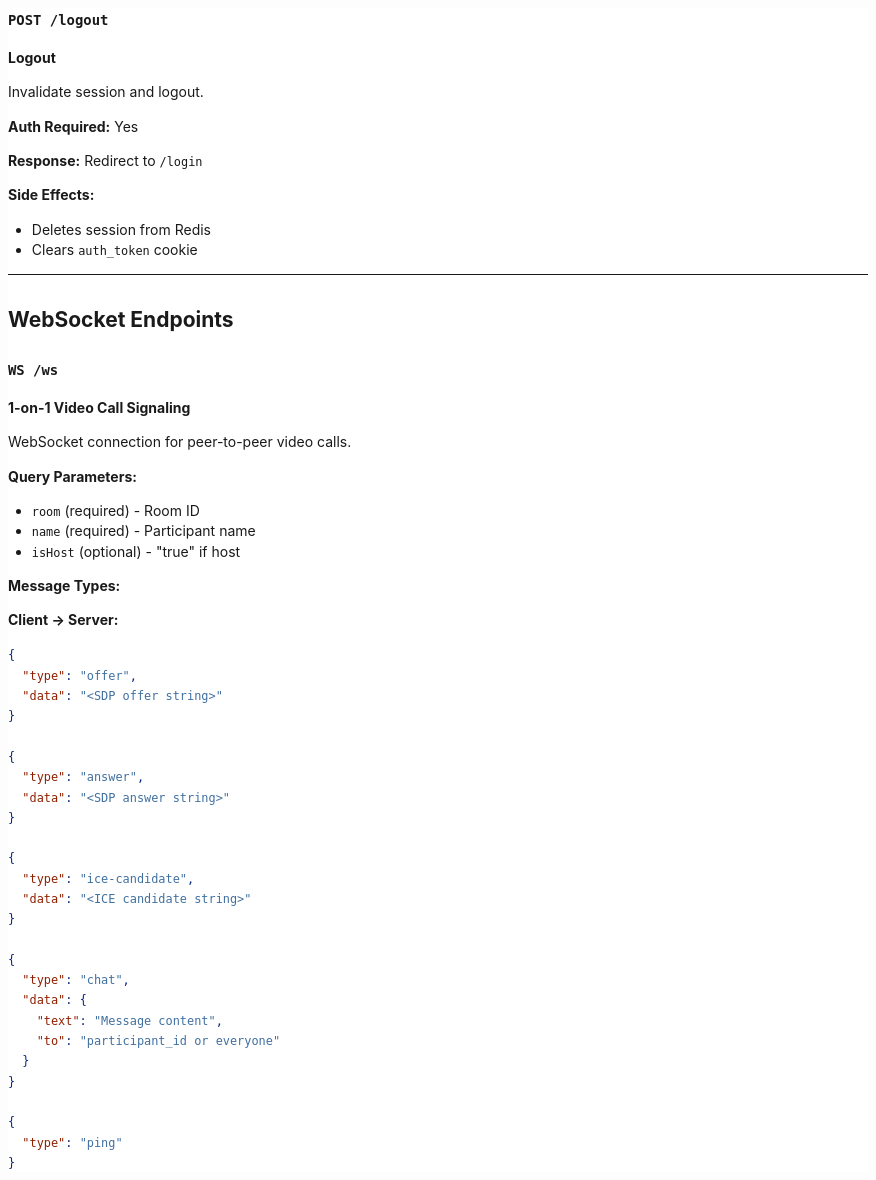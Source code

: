### `POST /logout`
**Logout**

Invalidate session and logout.

**Auth Required:** Yes

**Response:** Redirect to `/login`

**Side Effects:**
- Deletes session from Redis
- Clears `auth_token` cookie

---

## WebSocket Endpoints

### `WS /ws`
**1-on-1 Video Call Signaling**

WebSocket connection for peer-to-peer video calls.

**Query Parameters:**
- `room` (required) - Room ID
- `name` (required) - Participant name
- `isHost` (optional) - "true" if host

**Message Types:**

**Client → Server:**
```json
{
  "type": "offer",
  "data": "<SDP offer string>"
}

{
  "type": "answer",
  "data": "<SDP answer string>"
}

{
  "type": "ice-candidate",
  "data": "<ICE candidate string>"
}

{
  "type": "chat",
  "data": {
    "text": "Message content",
    "to": "participant_id or everyone"
  }
}

{
  "type": "ping"
}
```
